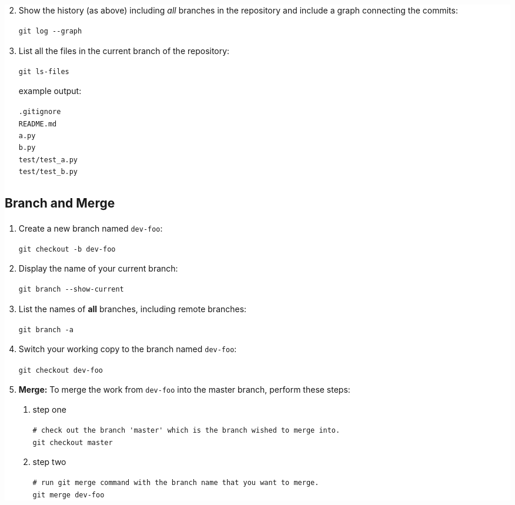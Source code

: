 2. Show the history (as above) including *all* branches in the repository and include a graph connecting the commits:
   ```
   git log --graph
   ```

3. List all the files in the current branch of the repository:
   ```
   git ls-files
   ```
   example output:
   ```
   .gitignore
   README.md
   a.py
   b.py
   test/test_a.py
   test/test_b.py
   ```


## Branch and Merge

1. Create a new branch named `dev-foo`:
   ```
   git checkout -b dev-foo
   ```
2. Display the name of your current branch:
   ```
   git branch --show-current
   ```
3. List the names of **all** branches, including remote branches:
   ```
   git branch -a
   ```
4. Switch your working copy to the branch named `dev-foo`:
   ```
   git checkout dev-foo
   ```

5. **Merge:** To merge the work from `dev-foo` into the master branch, perform these steps:
   1. step one
      ```
      # check out the branch 'master' which is the branch wished to merge into.
      git checkout master
      ```
   2. step two
      ```
      # run git merge command with the branch name that you want to merge.
      git merge dev-foo
      ```
